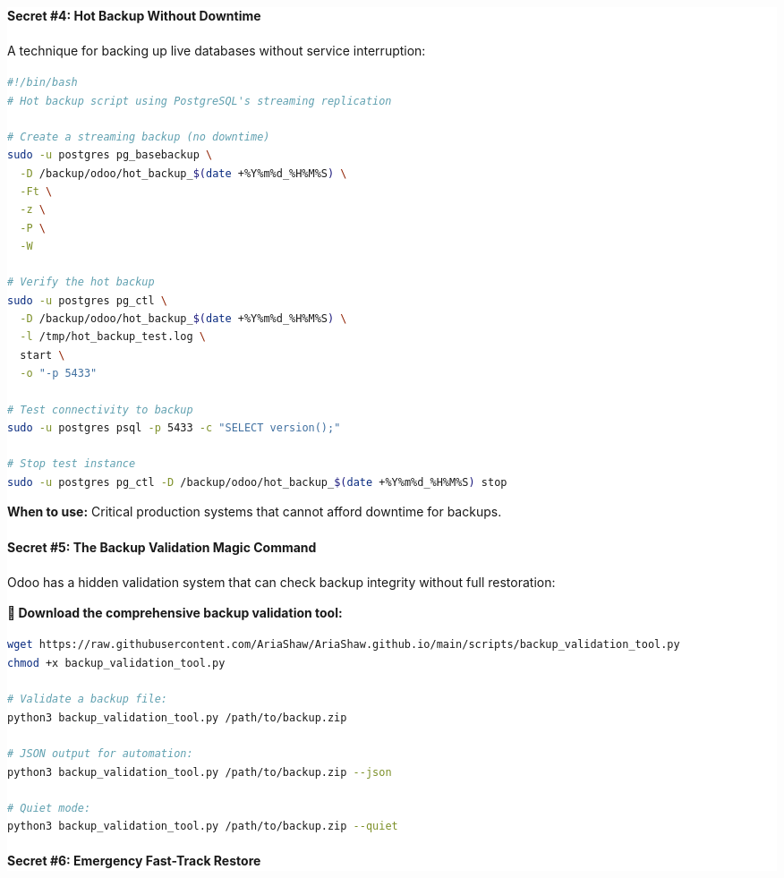 #### Secret #4: Hot Backup Without Downtime

A technique for backing up live databases without service interruption:

```bash
#!/bin/bash
# Hot backup script using PostgreSQL's streaming replication

# Create a streaming backup (no downtime)
sudo -u postgres pg_basebackup \
  -D /backup/odoo/hot_backup_$(date +%Y%m%d_%H%M%S) \
  -Ft \
  -z \
  -P \
  -W

# Verify the hot backup
sudo -u postgres pg_ctl \
  -D /backup/odoo/hot_backup_$(date +%Y%m%d_%H%M%S) \
  -l /tmp/hot_backup_test.log \
  start \
  -o "-p 5433"

# Test connectivity to backup
sudo -u postgres psql -p 5433 -c "SELECT version();"

# Stop test instance
sudo -u postgres pg_ctl -D /backup/odoo/hot_backup_$(date +%Y%m%d_%H%M%S) stop
```

**When to use:** Critical production systems that cannot afford downtime for backups.

#### Secret #5: The Backup Validation Magic Command

Odoo has a hidden validation system that can check backup integrity without full restoration:

**💾 Download the comprehensive backup validation tool:**

```bash
wget https://raw.githubusercontent.com/AriaShaw/AriaShaw.github.io/main/scripts/backup_validation_tool.py
chmod +x backup_validation_tool.py

# Validate a backup file:
python3 backup_validation_tool.py /path/to/backup.zip

# JSON output for automation:
python3 backup_validation_tool.py /path/to/backup.zip --json

# Quiet mode:
python3 backup_validation_tool.py /path/to/backup.zip --quiet
```

#### Secret #6: Emergency Fast-Track Restore
